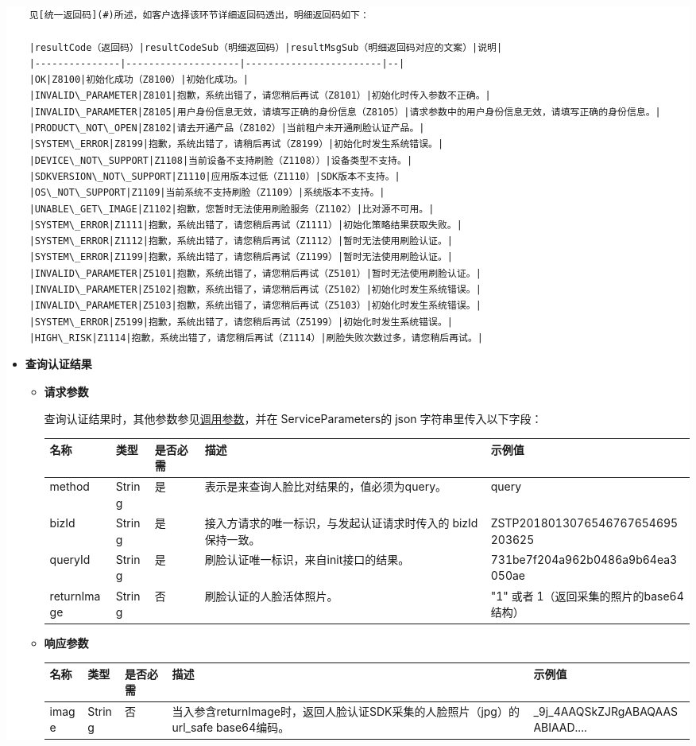         见[统一返回码](#)所述，如客户选择该环节详细返回码透出，明细返回码如下：

        |resultCode（返回码）|resultCodeSub（明细返回码）|resultMsgSub（明细返回码对应的文案）|说明|
        |---------------|--------------------|------------------------|--|
        |OK|Z8100|初始化成功（Z8100）|初始化成功。|
        |INVALID\_PARAMETER|Z8101|抱歉，系统出错了，请您稍后再试（Z8101）|初始化时传入参数不正确。|
        |INVALID\_PARAMETER|Z8105|用户身份信息无效，请填写正确的身份信息（Z8105）|请求参数中的用户身份信息无效，请填写正确的身份信息。|
        |PRODUCT\_NOT\_OPEN|Z8102|请去开通产品（Z8102）|当前租户未开通刷脸认证产品。|
        |SYSTEM\_ERROR|Z8199|抱歉，系统出错了，请稍后再试（Z8199）|初始化时发生系统错误。|
        |DEVICE\_NOT\_SUPPORT|Z1108|当前设备不支持刷脸（Z1108））|设备类型不支持。|
        |SDKVERSION\_NOT\_SUPPORT|Z1110|应用版本过低（Z1110）|SDK版本不支持。|
        |OS\_NOT\_SUPPORT|Z1109|当前系统不支持刷脸（Z1109）|系统版本不支持。|
        |UNABLE\_GET\_IMAGE|Z1102|抱歉，您暂时无法使用刷脸服务（Z1102）|比对源不可用。|
        |SYSTEM\_ERROR|Z1111|抱歉，系统出错了，请您稍后再试（Z1111）|初始化策略结果获取失败。|
        |SYSTEM\_ERROR|Z1112|抱歉，系统出错了，请您稍后再试（Z1112）|暂时无法使用刷脸认证。|
        |SYSTEM\_ERROR|Z1199|抱歉，系统出错了，请您稍后再试（Z1199）|暂时无法使用刷脸认证。|
        |INVALID\_PARAMETER|Z5101|抱歉，系统出错了，请您稍后再试（Z5101）|暂时无法使用刷脸认证。|
        |INVALID\_PARAMETER|Z5102|抱歉，系统出错了，请您稍后再试（Z5102）|初始化时发生系统错误。|
        |INVALID\_PARAMETER|Z5103|抱歉，系统出错了，请您稍后再试（Z5103）|初始化时发生系统错误。|
        |SYSTEM\_ERROR|Z5199|抱歉，系统出错了，请您稍后再试（Z5199）|初始化时发生系统错误。|
        |HIGH\_RISK|Z1114|抱歉，系统出错了，请您稍后再试（Z1114）|刷脸失败次数过多，请您稍后再试。|

-   **查询认证结果**
    -   **请求参数**

        查询认证结果时，其他参数参见[调用参数](#)，并在 ServiceParameters的 json 字符串里传入以下字段：

        |名称|类型|是否必需|描述|示例值|
        |--|--|----|--|---|
        |method|String|是|表示是来查询人脸比对结果的，值必须为query。|query|
        |bizId|String|是|接入方请求的唯一标识，与发起认证请求时传入的 bizId保持一致。|ZSTP2018013076546767654695203625|
        |queryId|String|是|刷脸认证唯一标识，来自init接口的结果。|731be7f204a962b0486a9b64ea3050ae|
        |returnImage|String|否|刷脸认证的人脸活体照片。| "1" 或者 1（返回采集的照片的base64结构）|

    -   **响应参数**

        |名称|类型|是否必需|描述|示例值|
        |--|--|----|--|---|
        |image|String|否|当入参含returnImage时，返回人脸认证SDK采集的人脸照片（jpg）的url\_safe base64编码。|\_9j\_4AAQSkZJRgABAQAASABIAAD....|
